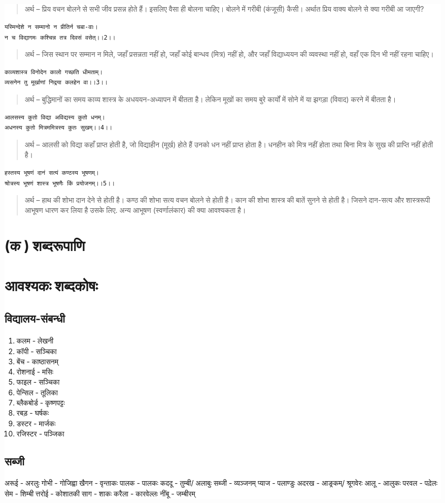 > अर्थ – प्रिय वचन बोलने से सभी जीव प्रसन्न होते हैं। इसलिए वैसा ही बोलना चाहिए। बोलने में गरीबी (कंजूसी) कैसी। अर्थात प्रिय वाक्य बोलने से क्या गरीबी आ जाएगी?

    यस्मिन्देशे न सम्मानो न प्रीतिर्न चबा-वाः।
    न च विद्यागमः कश्चिन्न तत्र दिवसं वसेत्।।2।।

> अर्थ – जिस स्थान पर सम्मान न मिले, जहाँ प्रसन्नता नहीं हो, जहाँ कोई बान्धव (मित्र) नहीं हो, और जहाँ विद्याध्ययन की व्यवस्था नहीं हो, वहाँ एक दिन भी नहीं रहना चाहिए।

    काव्यशास्त्र विनोदेन कालो गच्छति धीमताम्।
    व्यसनेन तु मूर्खाणां निद्रया कलहेन वा।।3।।

> अर्थ – बुद्धिमानों का समय काव्य शास्त्र के अधययन-अध्यापन में बीतता है। लेकिन मूखों का समय बुरे कार्यों में सोने में या झगड़ा (विवाद) करने में बीतता है।

    आलसस्य कुतो विद्या अविद्यस्य कुतो धनम्।
    अधनस्य कुतो मित्रममित्रस्य कुतः सुखम्।।4।।

> अर्थ – आलसी को विद्या कहाँ प्राप्त होती है, जो विद्याहीन (मूर्ख) होते हैं उनको धन नहीं प्राप्त होता है। धनहीन को मित्र नहीं होता तथा बिना मित्र के सुख की प्राप्ति नहीं होती है।

    हस्तस्य भूषणं दानं सत्यं कण्ठस्य भूषणम्।
    श्रोत्रस्य भूषणं शास्त्र भूषणैः किं प्रयोजनम्।।5।।

> अर्थ – हाथ की शोभा दान देने से होती है। कण्ठ की शोभा सत्य वचन बोलने से होती है। कान की शोभा शास्त्र की बातें सुनने से होती है। जिसने दान-सत्य और शास्त्ररूपी आभूषण धारण कर लिया है उसके लिए. अन्य आभूषण (स्वर्णालंकार) की क्या आवश्यकता है।

# (क ) शब्दरूपाणि

# आवश्यकः शब्दकोषः

## विद्यालय-संबन्धी

1. कलम - लेखनी
2. कॉपी - सञ्चिका
3. बेंच - काष्ठासनम्‌
4. रोशनाई - मसिः
5. फाइल - सञ्चिका
6. पेन्सिल - तूलिका
7. ब्लैकबोर्ड - कृष्णपट्टः
8. रबड़ - घर्षकः
9. डस्टर - मार्जकः
10. रजिस्टर - पञ्जिका

## सब्जी

अरूई - अरलुः
गोभी - गोजिह्वा
खैगन - वृन्ताकः
पालक - पालकः
कददू - तुम्बी/ अलाबुः
सब्जी - व्यञ्जनम्‌
प्याज - पलाण्डुः
अदरख - आङ्रकम्‌/ श्रूगवेरः
आलू - आलुकः
परवल - पद़ेलः
सेम - शिम्बी
त्तरोई - कोशातकी
साग - शाकः
करैला - कारवेल्लः
नींबू - जम्बीरम्‌
